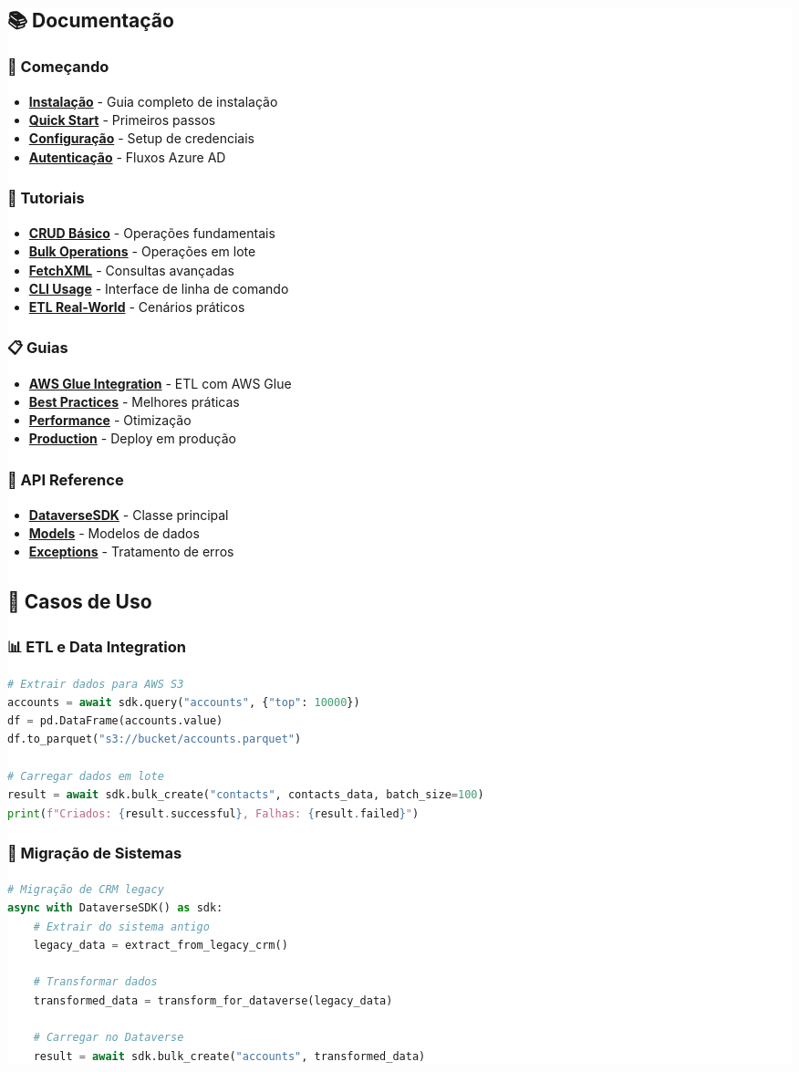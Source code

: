 ## 📚 Documentação

### 🏁 Começando
- [**Instalação**](docs/getting-started/installation.md) - Guia completo de instalação
- [**Quick Start**](docs/getting-started/quickstart.md) - Primeiros passos
- [**Configuração**](docs/getting-started/configuration.md) - Setup de credenciais
- [**Autenticação**](docs/getting-started/authentication.md) - Fluxos Azure AD

### 📖 Tutoriais
- [**CRUD Básico**](docs/tutorials/basic-crud.md) - Operações fundamentais
- [**Bulk Operations**](docs/tutorials/bulk-operations.md) - Operações em lote
- [**FetchXML**](docs/tutorials/fetchxml-queries.md) - Consultas avançadas
- [**CLI Usage**](docs/tutorials/cli-usage.md) - Interface de linha de comando
- [**ETL Real-World**](docs/tutorials/real-world-etl-scenarios.md) - Cenários práticos

### 📋 Guias
- [**AWS Glue Integration**](docs/guides/aws-glue-integration.md) - ETL com AWS Glue
- [**Best Practices**](docs/guides/best-practices.md) - Melhores práticas
- [**Performance**](docs/guides/performance.md) - Otimização
- [**Production**](docs/guides/production-deployment.md) - Deploy em produção

### 🔧 API Reference
- [**DataverseSDK**](docs/api-reference/dataverse-sdk.md) - Classe principal
- [**Models**](docs/api-reference/models.md) - Modelos de dados
- [**Exceptions**](docs/api-reference/exceptions.md) - Tratamento de erros

## 🎯 Casos de Uso

### 📊 ETL e Data Integration
```python
# Extrair dados para AWS S3
accounts = await sdk.query("accounts", {"top": 10000})
df = pd.DataFrame(accounts.value)
df.to_parquet("s3://bucket/accounts.parquet")

# Carregar dados em lote
result = await sdk.bulk_create("contacts", contacts_data, batch_size=100)
print(f"Criados: {result.successful}, Falhas: {result.failed}")
```

### 🔄 Migração de Sistemas
```python
# Migração de CRM legacy
async with DataverseSDK() as sdk:
    # Extrair do sistema antigo
    legacy_data = extract_from_legacy_crm()
    
    # Transformar dados
    transformed_data = transform_for_dataverse(legacy_data)
    
    # Carregar no Dataverse
    result = await sdk.bulk_create("accounts", transformed_data)
```
